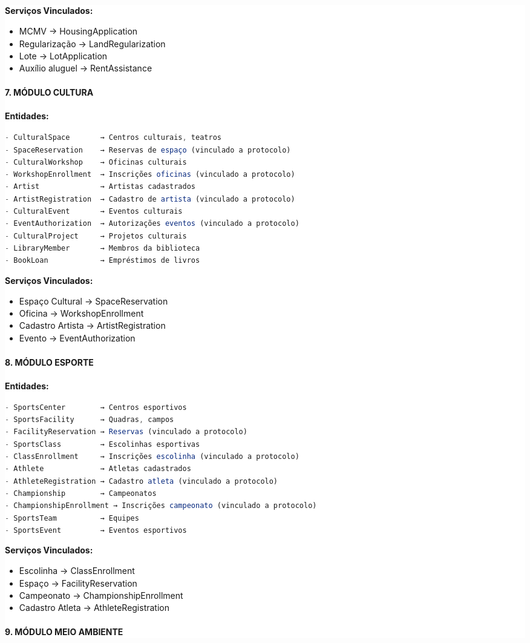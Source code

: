 **Serviços Vinculados:**
- MCMV → HousingApplication
- Regularização → LandRegularization
- Lote → LotApplication
- Auxílio aluguel → RentAssistance

#### 7. MÓDULO CULTURA

**Entidades:**
```typescript
- CulturalSpace       → Centros culturais, teatros
- SpaceReservation    → Reservas de espaço (vinculado a protocolo)
- CulturalWorkshop    → Oficinas culturais
- WorkshopEnrollment  → Inscrições oficinas (vinculado a protocolo)
- Artist              → Artistas cadastrados
- ArtistRegistration  → Cadastro de artista (vinculado a protocolo)
- CulturalEvent       → Eventos culturais
- EventAuthorization  → Autorizações eventos (vinculado a protocolo)
- CulturalProject     → Projetos culturais
- LibraryMember       → Membros da biblioteca
- BookLoan            → Empréstimos de livros
```

**Serviços Vinculados:**
- Espaço Cultural → SpaceReservation
- Oficina → WorkshopEnrollment
- Cadastro Artista → ArtistRegistration
- Evento → EventAuthorization

#### 8. MÓDULO ESPORTE

**Entidades:**
```typescript
- SportsCenter        → Centros esportivos
- SportsFacility      → Quadras, campos
- FacilityReservation → Reservas (vinculado a protocolo)
- SportsClass         → Escolinhas esportivas
- ClassEnrollment     → Inscrições escolinha (vinculado a protocolo)
- Athlete             → Atletas cadastrados
- AthleteRegistration → Cadastro atleta (vinculado a protocolo)
- Championship        → Campeonatos
- ChampionshipEnrollment → Inscrições campeonato (vinculado a protocolo)
- SportsTeam          → Equipes
- SportsEvent         → Eventos esportivos
```

**Serviços Vinculados:**
- Escolinha → ClassEnrollment
- Espaço → FacilityReservation
- Campeonato → ChampionshipEnrollment
- Cadastro Atleta → AthleteRegistration

#### 9. MÓDULO MEIO AMBIENTE
